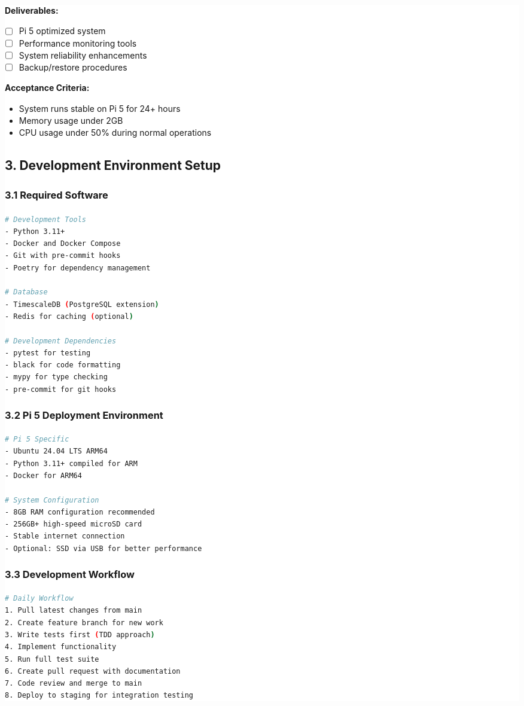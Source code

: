 **Deliverables:**
- [ ] Pi 5 optimized system
- [ ] Performance monitoring tools
- [ ] System reliability enhancements
- [ ] Backup/restore procedures

**Acceptance Criteria:**
- System runs stable on Pi 5 for 24+ hours
- Memory usage under 2GB
- CPU usage under 50% during normal operations

## 3. Development Environment Setup

### 3.1 Required Software
```bash
# Development Tools
- Python 3.11+
- Docker and Docker Compose
- Git with pre-commit hooks
- Poetry for dependency management

# Database
- TimescaleDB (PostgreSQL extension)
- Redis for caching (optional)

# Development Dependencies
- pytest for testing
- black for code formatting
- mypy for type checking
- pre-commit for git hooks
```

### 3.2 Pi 5 Deployment Environment
```bash
# Pi 5 Specific
- Ubuntu 24.04 LTS ARM64
- Python 3.11+ compiled for ARM
- Docker for ARM64

# System Configuration
- 8GB RAM configuration recommended
- 256GB+ high-speed microSD card
- Stable internet connection
- Optional: SSD via USB for better performance
```

### 3.3 Development Workflow
```bash
# Daily Workflow
1. Pull latest changes from main
2. Create feature branch for new work
3. Write tests first (TDD approach)
4. Implement functionality
5. Run full test suite
6. Create pull request with documentation
7. Code review and merge to main
8. Deploy to staging for integration testing
```
